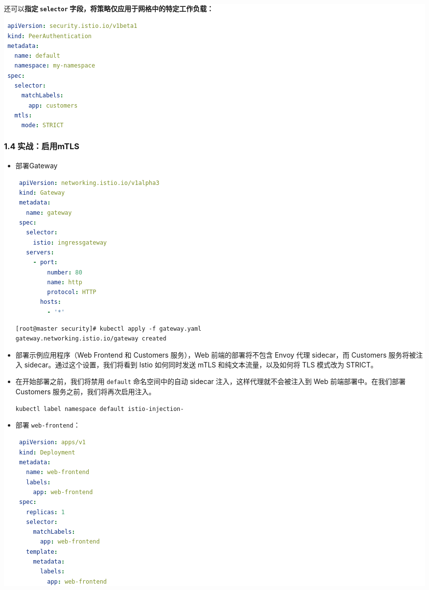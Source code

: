 还可以**指定 `selector` 字段，将策略仅应用于网格中的特定工作负载：**

~~~yaml
 apiVersion: security.istio.io/v1beta1
 kind: PeerAuthentication
 metadata:
   name: default
   namespace: my-namespace
 spec:
   selector:
     matchLabels:
       app: customers
   mtls:
     mode: STRICT
~~~

### 1.4 实战：启用mTLS

* 部署Gateway 

  ~~~yaml
   apiVersion: networking.istio.io/v1alpha3
   kind: Gateway
   metadata:
     name: gateway
   spec:
     selector:
       istio: ingressgateway
     servers:
       - port:
           number: 80
           name: http
           protocol: HTTP
         hosts:
           - '*'
  ~~~

  ~~~shell
  [root@master security]# kubectl apply -f gateway.yaml 
  gateway.networking.istio.io/gateway created
  ~~~

* 部署示例应用程序（Web Frontend 和 Customers 服务），Web 前端的部署将不包含 Envoy 代理 sidecar，而 Customers 服务将被注入 sidecar。通过这个设置，我们将看到 Istio 如何同时发送 mTLS 和纯文本流量，以及如何将 TLS 模式改为 STRICT。

* 在开始部署之前，我们将禁用 `default` 命名空间中的自动 sidecar 注入，这样代理就不会被注入到 Web 前端部署中。在我们部署 Customers 服务之前，我们将再次启用注入。

  ~~~shell
  kubectl label namespace default istio-injection-
  ~~~

* 部署 `web-frontend`：

  ~~~yaml
   apiVersion: apps/v1
   kind: Deployment
   metadata:
     name: web-frontend
     labels:
       app: web-frontend
   spec:
     replicas: 1
     selector:
       matchLabels:
         app: web-frontend
     template:
       metadata:
         labels:
           app: web-frontend
  ~~~